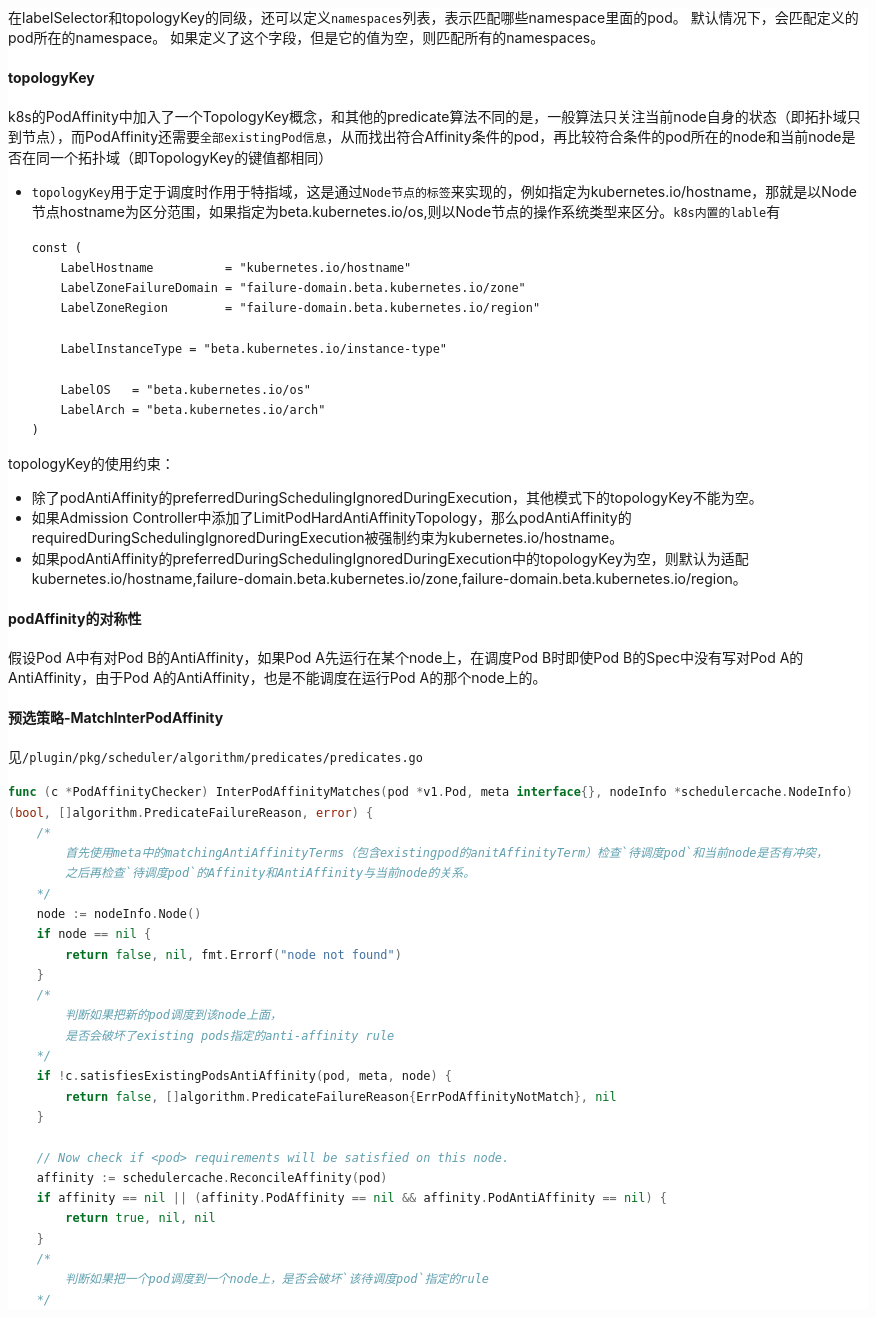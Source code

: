 在labelSelector和topologyKey的同级，还可以定义`namespaces`列表，表示匹配哪些namespace里面的pod。
默认情况下，会匹配定义的pod所在的namespace。
如果定义了这个字段，但是它的值为空，则匹配所有的namespaces。

#### topologyKey

k8s的PodAffinity中加入了一个TopologyKey概念，和其他的predicate算法不同的是，一般算法只关注当前node自身的状态（即拓扑域只到节点），而PodAffinity还需要`全部existingPod信息`，从而找出符合Affinity条件的pod，再比较符合条件的pod所在的node和当前node是否在同一个拓扑域（即TopologyKey的键值都相同）

- `topologyKey`用于定于调度时作用于特指域，这是通过`Node节点的标签`来实现的，例如指定为kubernetes.io/hostname，那就是以Node节点hostname为区分范围，如果指定为beta.kubernetes.io/os,则以Node节点的操作系统类型来区分。`k8s内置的lable`有

	```
	const (
		LabelHostname          = "kubernetes.io/hostname"
		LabelZoneFailureDomain = "failure-domain.beta.kubernetes.io/zone"
		LabelZoneRegion        = "failure-domain.beta.kubernetes.io/region"
	
		LabelInstanceType = "beta.kubernetes.io/instance-type"
	
		LabelOS   = "beta.kubernetes.io/os"
		LabelArch = "beta.kubernetes.io/arch"
	)
	```
topologyKey的使用约束：

- 除了podAntiAffinity的preferredDuringSchedulingIgnoredDuringExecution，其他模式下的topologyKey不能为空。
- 如果Admission Controller中添加了LimitPodHardAntiAffinityTopology，那么podAntiAffinity的requiredDuringSchedulingIgnoredDuringExecution被强制约束为kubernetes.io/hostname。
- 如果podAntiAffinity的preferredDuringSchedulingIgnoredDuringExecution中的topologyKey为空，则默认为适配kubernetes.io/hostname,failure-domain.beta.kubernetes.io/zone,failure-domain.beta.kubernetes.io/region。

#### podAffinity的对称性

假设Pod A中有对Pod B的AntiAffinity，如果Pod A先运行在某个node上，在调度Pod B时即使Pod B的Spec中没有写对Pod A的AntiAffinity，由于Pod A的AntiAffinity，也是不能调度在运行Pod A的那个node上的。

#### 预选策略-MatchInterPodAffinity

见`/plugin/pkg/scheduler/algorithm/predicates/predicates.go`

```go
func (c *PodAffinityChecker) InterPodAffinityMatches(pod *v1.Pod, meta interface{}, nodeInfo *schedulercache.NodeInfo) (bool, []algorithm.PredicateFailureReason, error) {
	/*
		首先使用meta中的matchingAntiAffinityTerms（包含existingpod的anitAffinityTerm）检查`待调度pod`和当前node是否有冲突，
		之后再检查`待调度pod`的Affinity和AntiAffinity与当前node的关系。
	*/
	node := nodeInfo.Node()
	if node == nil {
		return false, nil, fmt.Errorf("node not found")
	}
	/*
		判断如果把新的pod调度到该node上面，
		是否会破坏了existing pods指定的anti-affinity rule
	*/
	if !c.satisfiesExistingPodsAntiAffinity(pod, meta, node) {
		return false, []algorithm.PredicateFailureReason{ErrPodAffinityNotMatch}, nil
	}

	// Now check if <pod> requirements will be satisfied on this node.
	affinity := schedulercache.ReconcileAffinity(pod)
	if affinity == nil || (affinity.PodAffinity == nil && affinity.PodAntiAffinity == nil) {
		return true, nil, nil
	}
	/*
		判断如果把一个pod调度到一个node上，是否会破坏`该待调度pod`指定的rule
	*/
```